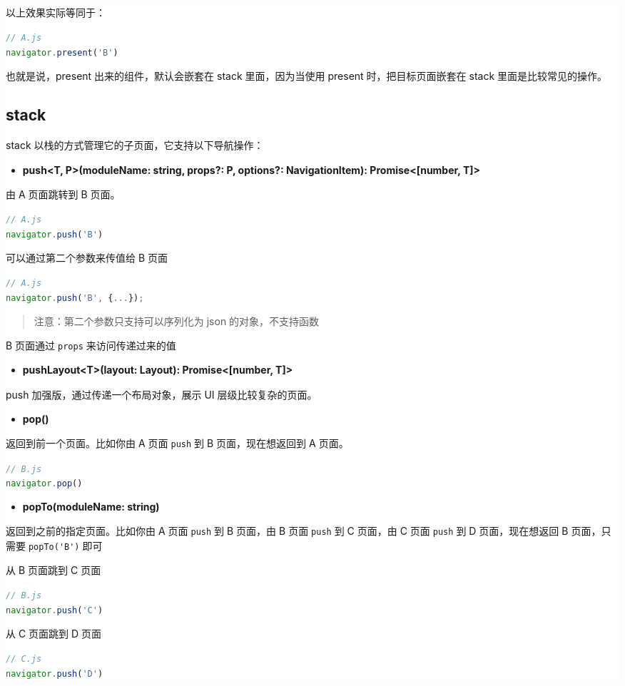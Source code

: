 以上效果实际等同于：

```javascript
// A.js
navigator.present('B')
```

也就是说，present 出来的组件，默认会嵌套在 stack 里面，因为当使用 present 时，把目标页面嵌套在 stack 里面是比较常见的操作。

## stack

stack 以栈的方式管理它的子页面，它支持以下导航操作：

- **push&lt;T, P&gt;(moduleName: string, props?: P, options?: NavigationItem): Promise&lt;[number, T]&gt;**

由 A 页面跳转到 B 页面。

```javascript
// A.js
navigator.push('B')
```

可以通过第二个参数来传值给 B 页面

```javascript
// A.js
navigator.push('B', {...});
```

> 注意：第二个参数只支持可以序列化为 json 的对象，不支持函数

B 页面通过 `props` 来访问传递过来的值

- **pushLayout&lt;T&gt;(layout: Layout): Promise&lt;[number, T]&gt;**

push 加强版，通过传递一个布局对象，展示 UI 层级比较复杂的页面。

- **pop()**

返回到前一个页面。比如你由 A 页面 `push` 到 B 页面，现在想返回到 A 页面。

```javascript
// B.js
navigator.pop()
```

- **popTo(moduleName: string)**

返回到之前的指定页面。比如你由 A 页面 `push` 到 B 页面，由 B 页面 `push` 到 C 页面，由 C 页面 `push` 到 D 页面，现在想返回 B 页面，只需要 `popTo('B')` 即可

从 B 页面跳到 C 页面

```javascript
// B.js
navigator.push('C')
```

从 C 页面跳到 D 页面

```javascript
// C.js
navigator.push('D')
```
